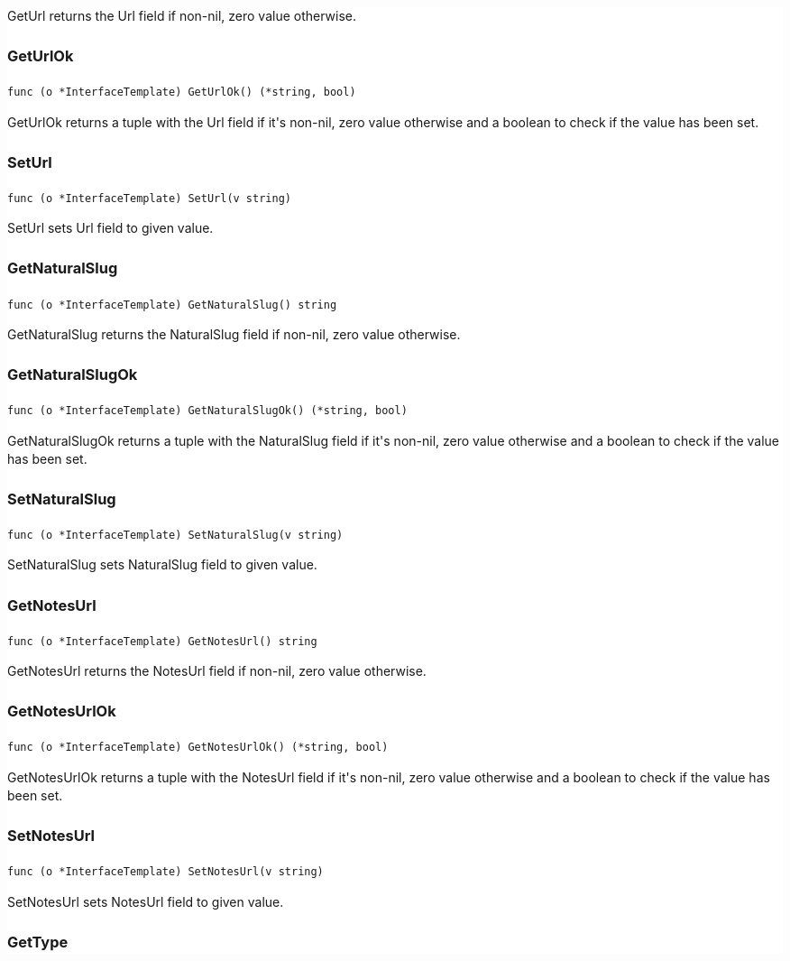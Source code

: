 GetUrl returns the Url field if non-nil, zero value otherwise.

### GetUrlOk

`func (o *InterfaceTemplate) GetUrlOk() (*string, bool)`

GetUrlOk returns a tuple with the Url field if it's non-nil, zero value otherwise
and a boolean to check if the value has been set.

### SetUrl

`func (o *InterfaceTemplate) SetUrl(v string)`

SetUrl sets Url field to given value.


### GetNaturalSlug

`func (o *InterfaceTemplate) GetNaturalSlug() string`

GetNaturalSlug returns the NaturalSlug field if non-nil, zero value otherwise.

### GetNaturalSlugOk

`func (o *InterfaceTemplate) GetNaturalSlugOk() (*string, bool)`

GetNaturalSlugOk returns a tuple with the NaturalSlug field if it's non-nil, zero value otherwise
and a boolean to check if the value has been set.

### SetNaturalSlug

`func (o *InterfaceTemplate) SetNaturalSlug(v string)`

SetNaturalSlug sets NaturalSlug field to given value.


### GetNotesUrl

`func (o *InterfaceTemplate) GetNotesUrl() string`

GetNotesUrl returns the NotesUrl field if non-nil, zero value otherwise.

### GetNotesUrlOk

`func (o *InterfaceTemplate) GetNotesUrlOk() (*string, bool)`

GetNotesUrlOk returns a tuple with the NotesUrl field if it's non-nil, zero value otherwise
and a boolean to check if the value has been set.

### SetNotesUrl

`func (o *InterfaceTemplate) SetNotesUrl(v string)`

SetNotesUrl sets NotesUrl field to given value.


### GetType
